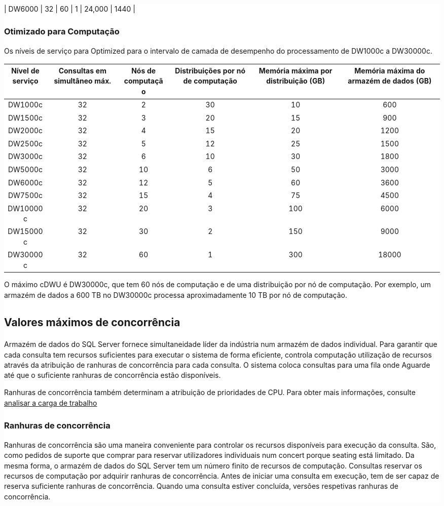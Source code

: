 | DW6000        | 32                     | 60            | 1                              | 24,000                           | 1440                               |

### <a name="optimized-for-compute"></a>Otimizado para Computação

Os níveis de serviço para Optimized para o intervalo de camada de desempenho do processamento de DW1000c a DW30000c. 

| Nível de serviço  | Consultas em simultâneo máx. | Nós de computação | Distribuições por nó de computação | Memória máxima por distribuição (GB) | Memória máxima do armazém de dados (GB) |
|:-------------:|:----------------------:|:-------------:|:------------------------------:|:--------------------------------:|:----------------------------------:|
| DW1000c       | 32                     | 2             | 30                             |  10                              |   600                              |
| DW1500c       | 32                     | 3             | 20                             |  15                              |   900                              |
| DW2000c       | 32                     | 4             | 15                             |  20                              |  1200                              |
| DW2500c       | 32                     | 5             | 12                             |  25                              |  1500                              |
| DW3000c       | 32                     | 6             | 10                             |  30                              |  1800                              |
| DW5000c       | 32                     | 10            | 6                              |  50                              |  3000                              |
| DW6000c       | 32                     | 12            | 5                              |  60                              |  3600                              |
| DW7500c       | 32                     | 15            | 4                              |  75                              |  4500                              |
| DW10000c      | 32                     | 20            | 3                              | 100                              |  6000                              |
| DW15000c      | 32                     | 30            | 2                              | 150                              |  9000                              |
| DW30000c      | 32                     | 60            | 1                              | 300                              | 18000                              |

O máximo cDWU é DW30000c, que tem 60 nós de computação e de uma distribuição por nó de computação. Por exemplo, um armazém de dados a 600 TB no DW30000c processa aproximadamente 10 TB por nó de computação.

## <a name="concurrency-maximums"></a>Valores máximos de concorrência
Armazém de dados do SQL Server fornece simultaneidade líder da indústria num armazém de dados individual. Para garantir que cada consulta tem recursos suficientes para executar o sistema de forma eficiente, controla computação utilização de recursos através da atribuição de ranhuras de concorrência para cada consulta. O sistema coloca consultas para uma fila onde Aguarde até que o suficiente ranhuras de concorrência estão disponíveis. 

Ranhuras de concorrência também determinam a atribuição de prioridades de CPU. Para obter mais informações, consulte [analisar a carga de trabalho](analyze-your-workload.md)

### <a name="concurrency-slots"></a>Ranhuras de concorrência
Ranhuras de concorrência são uma maneira conveniente para controlar os recursos disponíveis para execução da consulta. São, como pedidos de suporte que comprar para reservar utilizadores individuais num concert porque seating está limitado. Da mesma forma, o armazém de dados do SQL Server tem um número finito de recursos de computação. Consultas reservar os recursos de computação por adquirir ranhuras de concorrência. Antes de iniciar uma consulta em execução, tem de ser capaz de reserva suficiente ranhuras de concorrência. Quando uma consulta estiver concluída, versões respetivas ranhuras de concorrência. 
